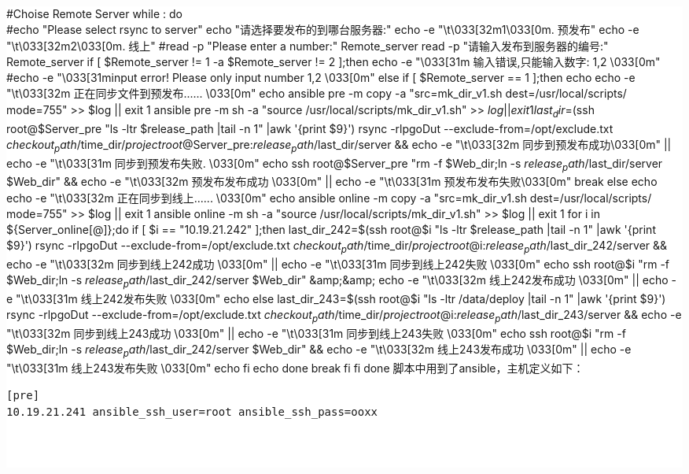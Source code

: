 #Choise Remote Server
while :
do	
	#echo "Please select rsync to server"
	echo "请选择要发布的到哪台服务器:"
	echo -e "\t\033[32m1\033[0m. 预发布"
        echo -e "\t\033[32m2\033[0m. 线上"
	#read -p "Please enter a number:" Remote_server
	read -p "请输入发布到服务器的编号:" Remote_server
	if [ $Remote_server != 1 -a $Remote_server != 2 ];then
		echo -e "\033[31m 输入错误,只能输入数字: 1,2 \033[0m"
		#echo -e "\033[31minput error! Please only input number 1,2 \033[0m"
	else
		if [ $Remote_server == 1 ];then
			echo
			echo -e "\t\033[32m 正在同步文件到预发布...... \033[0m"
			echo
			ansible pre -m copy -a "src=mk_dir_v1.sh dest=/usr/local/scripts/ mode=755"  &gt;&gt; $log || exit 1
			ansible pre -m sh -a "source /usr/local/scripts/mk_dir_v1.sh" &gt;&gt; $log  || exit 1
			last_dir=$(ssh root@$Server_pre "ls -ltr $release_path |tail -n 1" |awk '{print $9}')
			rsync -rlpgoDut --exclude-from=/opt/exclude.txt $checkout_path/$time_dir/$project root@$Server_pre:$release_path/$last_dir/server &amp;&amp; echo -e  "\t\033[32m 同步到预发布成功\033[0m" || echo -e "\t\033[31m 同步到预发布失败. \033[0m"
			echo
			ssh root@$Server_pre "rm -f $Web_dir;ln -s $release_path/$last_dir/server $Web_dir" &amp;&amp; echo -e "\t\033[32m 预发布发布成功 \033[0m" || echo -e "\t\033[31m 预发布发布失败\033[0m"
			break
		else
			echo
			echo -e "\t\033[32m 正在同步到线上...... \033[0m"
                        echo
			ansible online -m copy -a "src=mk_dir_v1.sh dest=/usr/local/scripts/ mode=755"  &gt;&gt; $log || exit 1
			ansible online -m sh -a "source /usr/local/scripts/mk_dir_v1.sh" &gt;&gt; $log || exit 1
			for i in ${Server_online[@]};do
				if [ $i == "10.19.21.242" ];then
					last_dir_242=$(ssh root@$i "ls -ltr $release_path |tail -n 1" |awk '{print $9}')
					rsync -rlpgoDut --exclude-from=/opt/exclude.txt $checkout_path/$time_dir/$project root@$i:$release_path/$last_dir_242/server &amp;&amp; echo -e "\t\033[32m 同步到线上242成功 \033[0m" || echo -e "\t\033[31m 同步到线上242失败  \033[0m"
					echo
					ssh root@$i "rm -f $Web_dir;ln -s $release_path/$last_dir_242/server $Web_dir" &amp;&amp; echo -e "\t\033[32m 线上242发布成功 \033[0m" || echo -e "\t\033[31m 线上242发布失败  \033[0m"
					echo
				else
					last_dir_243=$(ssh root@$i "ls -ltr /data/deploy |tail -n 1" |awk '{print $9}')
					rsync -rlpgoDut --exclude-from=/opt/exclude.txt $checkout_path/$time_dir/$project root@$i:$release_path/$last_dir_243/server &amp;&amp; echo -e "\t\033[32m 同步到线上243成功 \033[0m" || echo -e "\t\033[31m 同步到线上243失败 \033[0m"
					echo
					ssh root@$i "rm -f $Web_dir;ln -s $release_path/$last_dir_242/server $Web_dir" &amp;&amp;  echo -e "\t\033[32m 线上243发布成功 \033[0m" || echo -e "\t\033[31m 线上243发布失败  \033[0m"
					echo
				fi
				echo
			done
			break
		fi
	fi
done</pre>
脚本中用到了ansible，主机定义如下：
<pre class="lang:sh decode:true ">[pre]
10.19.21.241 ansible_ssh_user=root ansible_ssh_pass=ooxx